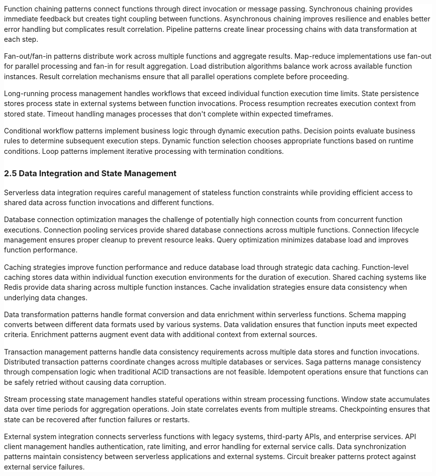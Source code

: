 Function chaining patterns connect functions through direct invocation or message passing. Synchronous chaining provides immediate feedback but creates tight coupling between functions. Asynchronous chaining improves resilience and enables better error handling but complicates result correlation. Pipeline patterns create linear processing chains with data transformation at each step.

Fan-out/fan-in patterns distribute work across multiple functions and aggregate results. Map-reduce implementations use fan-out for parallel processing and fan-in for result aggregation. Load distribution algorithms balance work across available function instances. Result correlation mechanisms ensure that all parallel operations complete before proceeding.

Long-running process management handles workflows that exceed individual function execution time limits. State persistence stores process state in external systems between function invocations. Process resumption recreates execution context from stored state. Timeout handling manages processes that don't complete within expected timeframes.

Conditional workflow patterns implement business logic through dynamic execution paths. Decision points evaluate business rules to determine subsequent execution steps. Dynamic function selection chooses appropriate functions based on runtime conditions. Loop patterns implement iterative processing with termination conditions.

### 2.5 Data Integration and State Management

Serverless data integration requires careful management of stateless function constraints while providing efficient access to shared data across function invocations and different functions.

Database connection optimization manages the challenge of potentially high connection counts from concurrent function executions. Connection pooling services provide shared database connections across multiple functions. Connection lifecycle management ensures proper cleanup to prevent resource leaks. Query optimization minimizes database load and improves function performance.

Caching strategies improve function performance and reduce database load through strategic data caching. Function-level caching stores data within individual function execution environments for the duration of execution. Shared caching systems like Redis provide data sharing across multiple function instances. Cache invalidation strategies ensure data consistency when underlying data changes.

Data transformation patterns handle format conversion and data enrichment within serverless functions. Schema mapping converts between different data formats used by various systems. Data validation ensures that function inputs meet expected criteria. Enrichment patterns augment event data with additional context from external sources.

Transaction management patterns handle data consistency requirements across multiple data stores and function invocations. Distributed transaction patterns coordinate changes across multiple databases or services. Saga patterns manage consistency through compensation logic when traditional ACID transactions are not feasible. Idempotent operations ensure that functions can be safely retried without causing data corruption.

Stream processing state management handles stateful operations within stream processing functions. Window state accumulates data over time periods for aggregation operations. Join state correlates events from multiple streams. Checkpointing ensures that state can be recovered after function failures or restarts.

External system integration connects serverless functions with legacy systems, third-party APIs, and enterprise services. API client management handles authentication, rate limiting, and error handling for external service calls. Data synchronization patterns maintain consistency between serverless applications and external systems. Circuit breaker patterns protect against external service failures.
